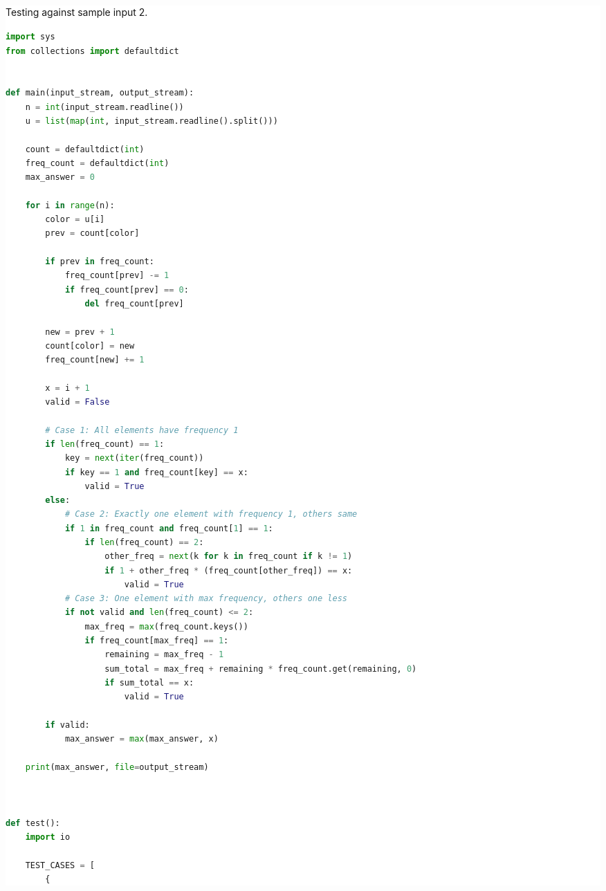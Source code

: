 Testing against sample input 2.

```python
import sys
from collections import defaultdict


def main(input_stream, output_stream):
    n = int(input_stream.readline())
    u = list(map(int, input_stream.readline().split()))
    
    count = defaultdict(int)
    freq_count = defaultdict(int)
    max_answer = 0
    
    for i in range(n):
        color = u[i]
        prev = count[color]
        
        if prev in freq_count:
            freq_count[prev] -= 1
            if freq_count[prev] == 0:
                del freq_count[prev]
        
        new = prev + 1
        count[color] = new
        freq_count[new] += 1
        
        x = i + 1
        valid = False
        
        # Case 1: All elements have frequency 1
        if len(freq_count) == 1:
            key = next(iter(freq_count))
            if key == 1 and freq_count[key] == x:
                valid = True
        else:
            # Case 2: Exactly one element with frequency 1, others same
            if 1 in freq_count and freq_count[1] == 1:
                if len(freq_count) == 2:
                    other_freq = next(k for k in freq_count if k != 1)
                    if 1 + other_freq * (freq_count[other_freq]) == x:
                        valid = True
            # Case 3: One element with max frequency, others one less
            if not valid and len(freq_count) <= 2:
                max_freq = max(freq_count.keys())
                if freq_count[max_freq] == 1:
                    remaining = max_freq - 1
                    sum_total = max_freq + remaining * freq_count.get(remaining, 0)
                    if sum_total == x:
                        valid = True
        
        if valid:
            max_answer = max(max_answer, x)
    
    print(max_answer, file=output_stream)



def test():
    import io

    TEST_CASES = [
        {
```